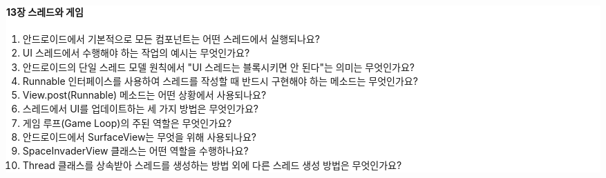 #### 13장 스레드와 게임

1. 안드로이드에서 기본적으로 모든 컴포넌트는 어떤 스레드에서 실행되나요?
2. UI 스레드에서 수행해야 하는 작업의 예시는 무엇인가요?
3. 안드로이드의 단일 스레드 모델 원칙에서 "UI 스레드는 블록시키면 안 된다"는 의미는 무엇인가요?
4. Runnable 인터페이스를 사용하여 스레드를 작성할 때 반드시 구현해야 하는 메소드는 무엇인가요?
5. View.post(Runnable) 메소드는 어떤 상황에서 사용되나요?
6. 스레드에서 UI를 업데이트하는 세 가지 방법은 무엇인가요?
7. 게임 루프(Game Loop)의 주된 역할은 무엇인가요?
8. 안드로이드에서 SurfaceView는 무엇을 위해 사용되나요?
9. SpaceInvaderView 클래스는 어떤 역할을 수행하나요?
10. Thread 클래스를 상속받아 스레드를 생성하는 방법 외에 다른 스레드 생성 방법은 무엇인가요?